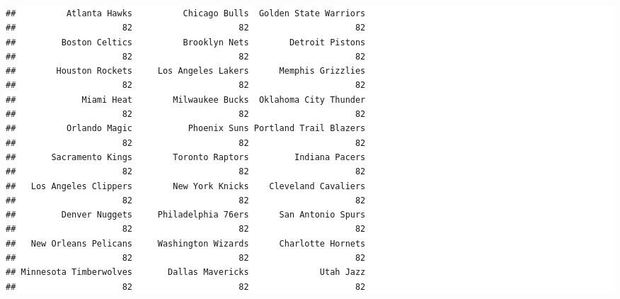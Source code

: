     ##          Atlanta Hawks          Chicago Bulls  Golden State Warriors
    ##                     82                     82                     82
    ##         Boston Celtics          Brooklyn Nets        Detroit Pistons
    ##                     82                     82                     82
    ##        Houston Rockets     Los Angeles Lakers      Memphis Grizzlies
    ##                     82                     82                     82
    ##             Miami Heat        Milwaukee Bucks  Oklahoma City Thunder
    ##                     82                     82                     82
    ##          Orlando Magic           Phoenix Suns Portland Trail Blazers
    ##                     82                     82                     82
    ##       Sacramento Kings        Toronto Raptors         Indiana Pacers
    ##                     82                     82                     82
    ##   Los Angeles Clippers        New York Knicks    Cleveland Cavaliers
    ##                     82                     82                     82
    ##         Denver Nuggets     Philadelphia 76ers      San Antonio Spurs
    ##                     82                     82                     82
    ##   New Orleans Pelicans     Washington Wizards      Charlotte Hornets
    ##                     82                     82                     82
    ## Minnesota Timberwolves       Dallas Mavericks              Utah Jazz
    ##                     82                     82                     82
